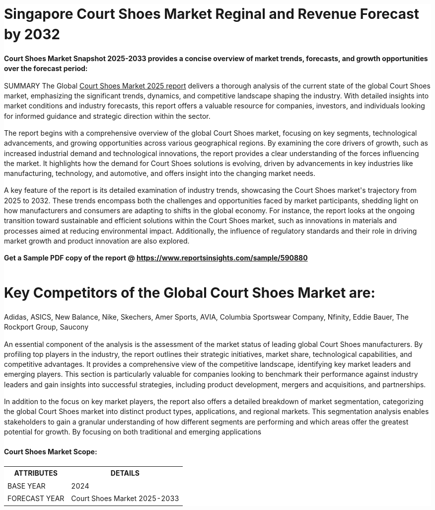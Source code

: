 # Singapore Court Shoes Market Reginal and Revenue Forecast by 2032

<strong>Court Shoes Market Snapshot 2025-2033 provides a concise overview of market trends, forecasts, and growth opportunities over the forecast period:</strong>

SUMMARY The Global <a href=https://www.reportsinsights.com/sample/590880>Court Shoes Market 2025 report</a> delivers a thorough analysis of the current state of the global Court Shoes market, emphasizing the significant trends, dynamics, and competitive landscape shaping the industry. With detailed insights into market conditions and industry forecasts, this report offers a valuable resource for companies, investors, and individuals looking for informed guidance and strategic direction within the sector.

The report begins with a comprehensive overview of the global Court Shoes market, focusing on key segments, technological advancements, and growing opportunities across various geographical regions. By examining the core drivers of growth, such as increased industrial demand and technological innovations, the report provides a clear understanding of the forces influencing the market. It highlights how the demand for Court Shoes solutions is evolving, driven by advancements in key industries like manufacturing, technology, and automotive, and offers insight into the changing market needs.

A key feature of the report is its detailed examination of industry trends, showcasing the Court Shoes market's trajectory from 2025 to 2032. These trends encompass both the challenges and opportunities faced by market participants, shedding light on how manufacturers and consumers are adapting to shifts in the global economy. For instance, the report looks at the ongoing transition toward sustainable and efficient solutions within the Court Shoes market, such as innovations in materials and processes aimed at reducing environmental impact. Additionally, the influence of regulatory standards and their role in driving market growth and product innovation are also explored.

<strong>Get a Sample PDF copy of the report @ <a href=https://www.reportsinsights.com/sample/590880>https://www.reportsinsights.com/sample/590880</a></strong>

# <strong>Key Competitors of the Global Court Shoes Market are:</strong>

Adidas, ASICS, New Balance, Nike, Skechers, Amer Sports, AVIA, Columbia Sportswear Company, Nfinity, Eddie Bauer, The Rockport Group, Saucony

An essential component of the analysis is the assessment of the market status of leading global Court Shoes manufacturers. By profiling top players in the industry, the report outlines their strategic initiatives, market share, technological capabilities, and competitive advantages. It provides a comprehensive view of the competitive landscape, identifying key market leaders and emerging players. This section is particularly valuable for companies looking to benchmark their performance against industry leaders and gain insights into successful strategies, including product development, mergers and acquisitions, and partnerships.

In addition to the focus on key market players, the report also offers a detailed breakdown of market segmentation, categorizing the global Court Shoes market into distinct product types, applications, and regional markets. This segmentation analysis enables stakeholders to gain a granular understanding of how different segments are performing and which areas offer the greatest potential for growth. By focusing on both traditional and emerging applications

<h4>Court Shoes Market Scope:</h4>
<table>
<tr>
<th>ATTRIBUTES</th>
<th>DETAILS</th>
</tr>
<tr>
<td>BASE YEAR</td>
<td>2024</td>
</tr>
<tr>
<td>FORECAST YEAR</td>
<td>Court Shoes Market 2025-2033</td>
</tr>